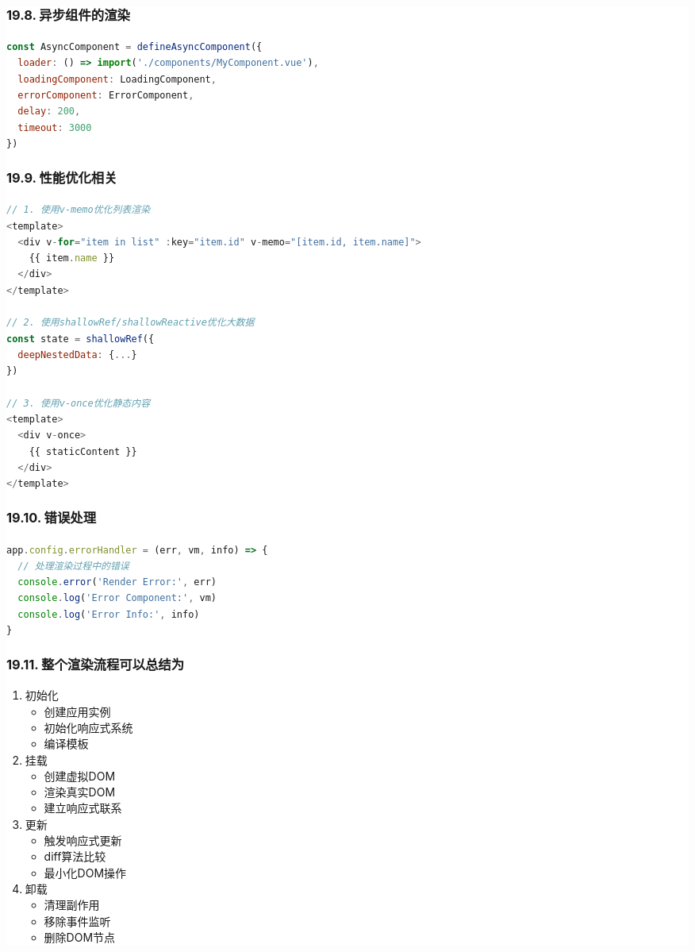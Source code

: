 ### 19.8. 异步组件的渲染

```javascript
const AsyncComponent = defineAsyncComponent({
  loader: () => import('./components/MyComponent.vue'),
  loadingComponent: LoadingComponent,
  errorComponent: ErrorComponent,
  delay: 200,
  timeout: 3000
})
```

### 19.9. 性能优化相关

```javascript hl:1,8,13
// 1. 使用v-memo优化列表渲染
<template>
  <div v-for="item in list" :key="item.id" v-memo="[item.id, item.name]">
    {{ item.name }}
  </div>
</template>

// 2. 使用shallowRef/shallowReactive优化大数据
const state = shallowRef({
  deepNestedData: {...}
})

// 3. 使用v-once优化静态内容
<template>
  <div v-once>
    {{ staticContent }}
  </div>
</template>
```

### 19.10. 错误处理

```javascript
app.config.errorHandler = (err, vm, info) => {
  // 处理渲染过程中的错误
  console.error('Render Error:', err)
  console.log('Error Component:', vm)
  console.log('Error Info:', info)
}
```

### 19.11. 整个渲染流程可以总结为

1. 初始化
   - 创建应用实例
   - 初始化响应式系统
   - 编译模板
2. 挂载
   - 创建虚拟DOM
   - 渲染真实DOM
   - 建立响应式联系
3. 更新
   - 触发响应式更新
   - diff算法比较
   - 最小化DOM操作
4. 卸载
   - 清理副作用
   - 移除事件监听
   - 删除DOM节点
